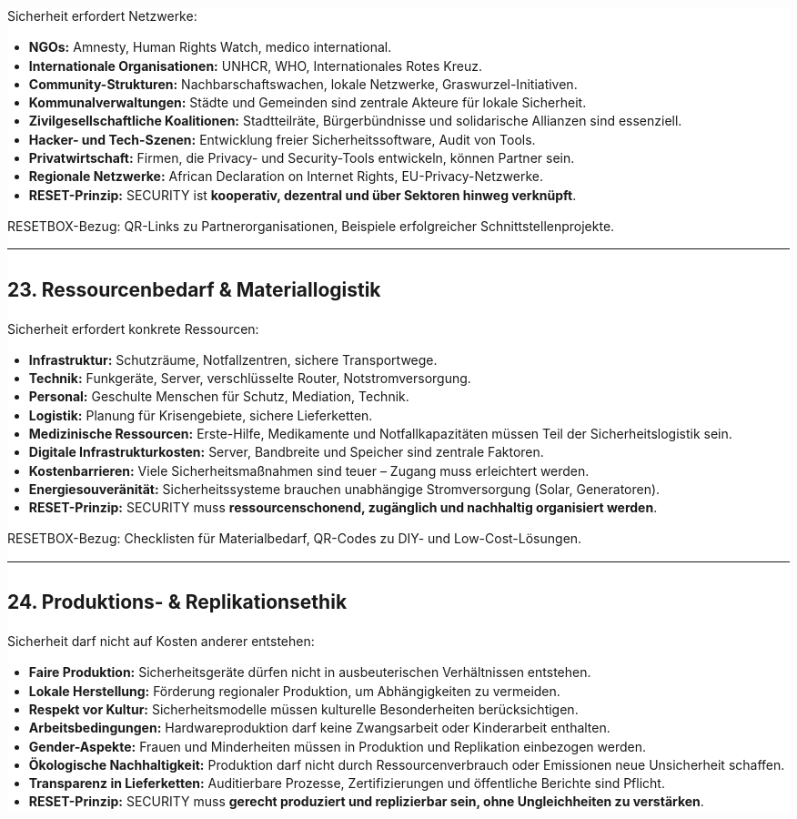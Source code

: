 Sicherheit erfordert Netzwerke:  

- **NGOs:** Amnesty, Human Rights Watch, medico international.  
- **Internationale Organisationen:** UNHCR, WHO, Internationales Rotes Kreuz.  
- **Community-Strukturen:** Nachbarschaftswachen, lokale Netzwerke, Graswurzel-Initiativen.  
- **Kommunalverwaltungen:** Städte und Gemeinden sind zentrale Akteure für lokale Sicherheit.  
- **Zivilgesellschaftliche Koalitionen:** Stadtteilräte, Bürgerbündnisse und solidarische Allianzen sind essenziell.  
- **Hacker- und Tech-Szenen:** Entwicklung freier Sicherheitssoftware, Audit von Tools.  
- **Privatwirtschaft:** Firmen, die Privacy- und Security-Tools entwickeln, können Partner sein.  
- **Regionale Netzwerke:** African Declaration on Internet Rights, EU-Privacy-Netzwerke.  
- **RESET-Prinzip:** SECURITY ist **kooperativ, dezentral und über Sektoren hinweg verknüpft**.  

RESETBOX-Bezug: QR-Links zu Partnerorganisationen, Beispiele erfolgreicher Schnittstellenprojekte.  

---

## 23. Ressourcenbedarf & Materiallogistik

Sicherheit erfordert konkrete Ressourcen:  

- **Infrastruktur:** Schutzräume, Notfallzentren, sichere Transportwege.  
- **Technik:** Funkgeräte, Server, verschlüsselte Router, Notstromversorgung.  
- **Personal:** Geschulte Menschen für Schutz, Mediation, Technik.  
- **Logistik:** Planung für Krisengebiete, sichere Lieferketten.  
- **Medizinische Ressourcen:** Erste-Hilfe, Medikamente und Notfallkapazitäten müssen Teil der Sicherheitslogistik sein.  
- **Digitale Infrastrukturkosten:** Server, Bandbreite und Speicher sind zentrale Faktoren.  
- **Kostenbarrieren:** Viele Sicherheitsmaßnahmen sind teuer – Zugang muss erleichtert werden.  
- **Energiesouveränität:** Sicherheitssysteme brauchen unabhängige Stromversorgung (Solar, Generatoren).  
- **RESET-Prinzip:** SECURITY muss **ressourcenschonend, zugänglich und nachhaltig organisiert werden**.  

RESETBOX-Bezug: Checklisten für Materialbedarf, QR-Codes zu DIY- und Low-Cost-Lösungen.  

---

## 24. Produktions- & Replikationsethik

Sicherheit darf nicht auf Kosten anderer entstehen:  

- **Faire Produktion:** Sicherheitsgeräte dürfen nicht in ausbeuterischen Verhältnissen entstehen.  
- **Lokale Herstellung:** Förderung regionaler Produktion, um Abhängigkeiten zu vermeiden.  
- **Respekt vor Kultur:** Sicherheitsmodelle müssen kulturelle Besonderheiten berücksichtigen.  
- **Arbeitsbedingungen:** Hardwareproduktion darf keine Zwangsarbeit oder Kinderarbeit enthalten.  
- **Gender-Aspekte:** Frauen und Minderheiten müssen in Produktion und Replikation einbezogen werden.  
- **Ökologische Nachhaltigkeit:** Produktion darf nicht durch Ressourcenverbrauch oder Emissionen neue Unsicherheit schaffen.  
- **Transparenz in Lieferketten:** Auditierbare Prozesse, Zertifizierungen und öffentliche Berichte sind Pflicht.  
- **RESET-Prinzip:** SECURITY muss **gerecht produziert und replizierbar sein, ohne Ungleichheiten zu verstärken**.  
